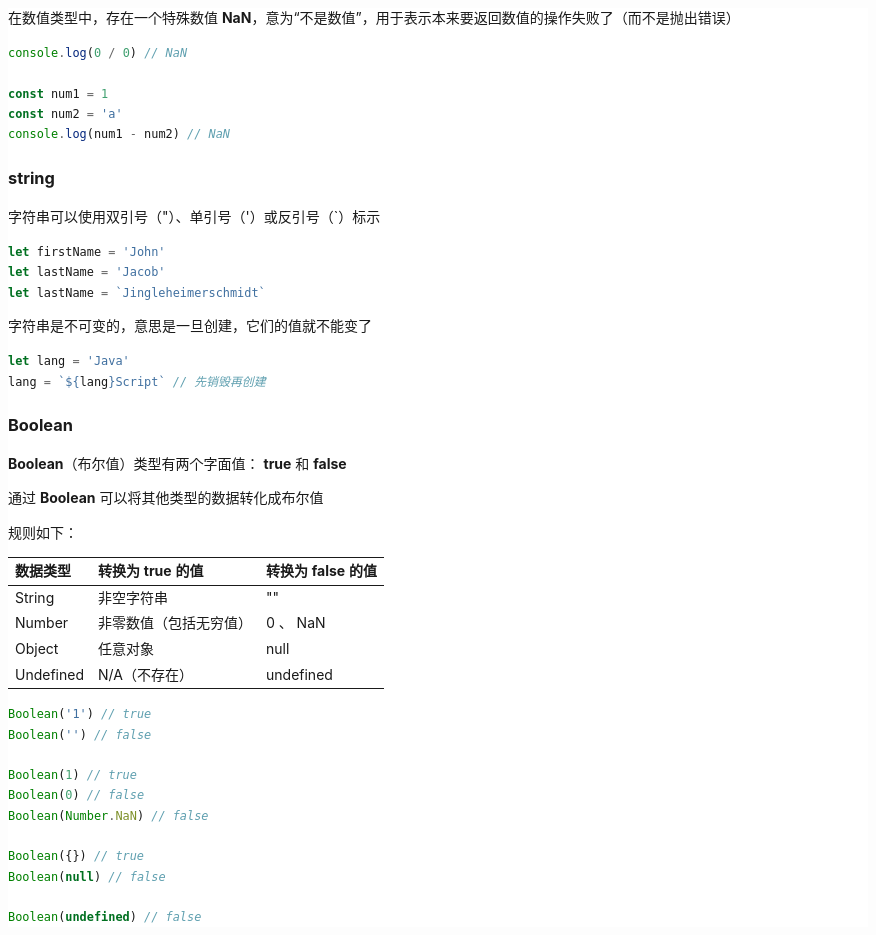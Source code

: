 在数值类型中，存在一个特殊数值 **NaN**，意为“不是数值”，用于表示本来要返回数值的操作失败了（而不是抛出错误）

```js
console.log(0 / 0) // NaN

const num1 = 1
const num2 = 'a'
console.log(num1 - num2) // NaN
```

### string

字符串可以使用双引号（"）、单引号（'）或反引号（`）标示

```js
let firstName = 'John'
let lastName = 'Jacob'
let lastName = `Jingleheimerschmidt`
```

字符串是不可变的，意思是一旦创建，它们的值就不能变了

```js
let lang = 'Java'
lang = `${lang}Script` // 先销毁再创建
```

### Boolean

**Boolean**（布尔值）类型有两个字面值： **true** 和 **false**

通过 **Boolean** 可以将其他类型的数据转化成布尔值

规则如下：

| 数据类型  | 转换为 true 的值       | 转换为 false 的值 |
| :-------- | :--------------------- | :---------------- |
| String    | 非空字符串             | ""                |
| Number    | 非零数值（包括无穷值） | 0 、 NaN          |
| Object    | 任意对象               | null              |
| Undefined | N/A（不存在）          | undefined         |

```js
Boolean('1') // true
Boolean('') // false

Boolean(1) // true
Boolean(0) // false
Boolean(Number.NaN) // false

Boolean({}) // true
Boolean(null) // false

Boolean(undefined) // false
```
